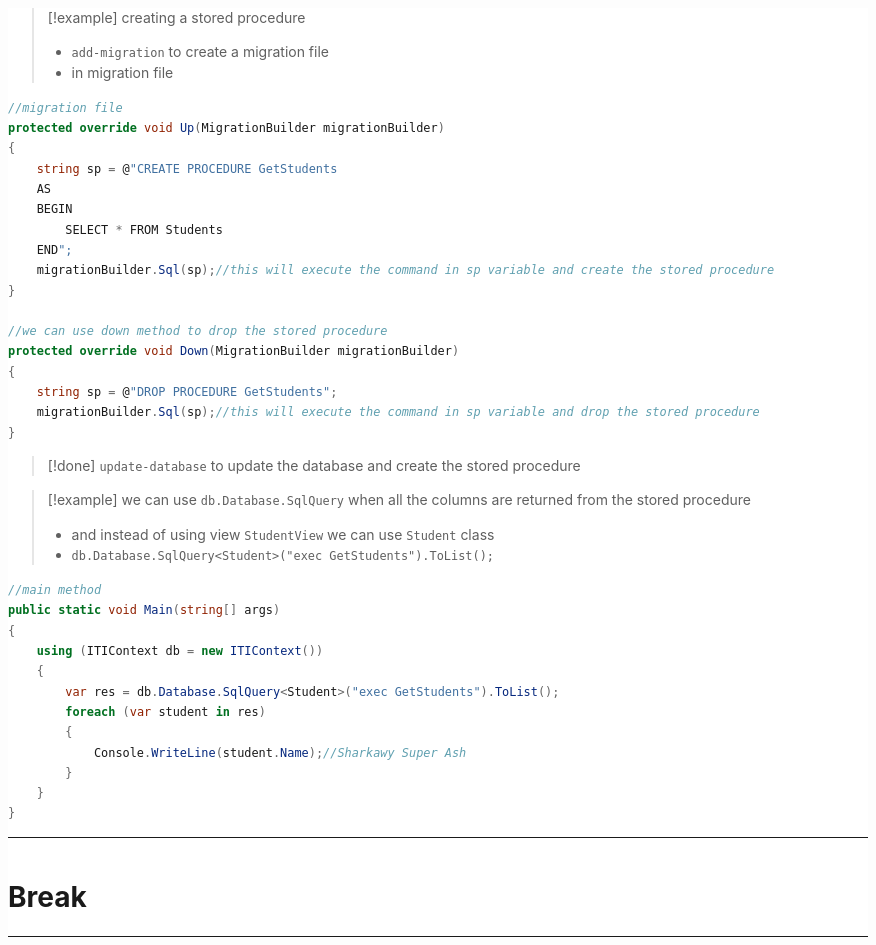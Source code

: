 > [!example] creating a stored procedure
>
> - `add-migration` to create a migration file
> - in migration file

```csharp
//migration file
protected override void Up(MigrationBuilder migrationBuilder)
{
    string sp = @"CREATE PROCEDURE GetStudents
    AS
    BEGIN
        SELECT * FROM Students
    END";
    migrationBuilder.Sql(sp);//this will execute the command in sp variable and create the stored procedure
}

//we can use down method to drop the stored procedure
protected override void Down(MigrationBuilder migrationBuilder)
{
    string sp = @"DROP PROCEDURE GetStudents";
    migrationBuilder.Sql(sp);//this will execute the command in sp variable and drop the stored procedure
}
```

> [!done] `update-database` to update the database and create the stored procedure

> [!example] we can use `db.Database.SqlQuery` when all the columns are returned from the stored procedure
>
> - and instead of using view `StudentView` we can use `Student` class
> - `db.Database.SqlQuery<Student>("exec GetStudents").ToList();`

```csharp
//main method
public static void Main(string[] args)
{
    using (ITIContext db = new ITIContext())
    {
        var res = db.Database.SqlQuery<Student>("exec GetStudents").ToList();
        foreach (var student in res)
        {
            Console.WriteLine(student.Name);//Sharkawy Super Ash
        }
    }
}
```

---

# Break

---